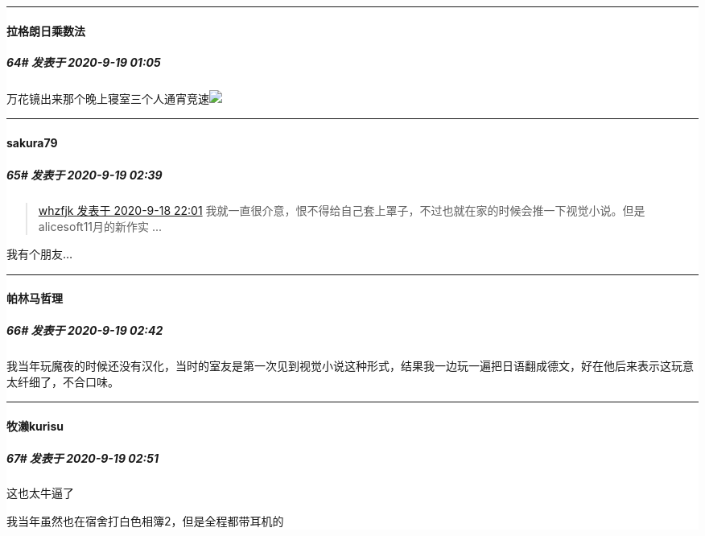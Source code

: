 





-----

####  拉格朗日乘数法  
##### 64#       发表于 2020-9-19 01:05




万花镜出来那个晚上寝室三个人通宵竞速<img src="https://static.saraba1st.com/image/smiley/face2017/066.png" referrerpolicy="no-referrer">







-----

####  sakura79  
##### 65#       发表于 2020-9-19 02:39



<blockquote><a href="httphttps://bbs.saraba1st.com/2b/forum.php?mod=redirect&amp;goto=findpost&amp;pid=48781267&amp;ptid=1960618" target="_blank">whzfjk 发表于 2020-9-18 22:01</a>
我就一直很介意，恨不得给自己套上罩子，不过也就在家的时候会推一下视觉小说。但是alicesoft11月的新作实 ...</blockquote>
我有个朋友…







-----

####  帕林马哲理  
##### 66#       发表于 2020-9-19 02:42




我当年玩魔夜的时候还没有汉化，当时的室友是第一次见到视觉小说这种形式，结果我一边玩一遍把日语翻成德文，好在他后来表示这玩意太纤细了，不合口味。







-----

####  牧濑kurisu  
##### 67#       发表于 2020-9-19 02:51




这也太牛逼了

我当年虽然也在宿舍打白色相簿2，但是全程都带耳机的
